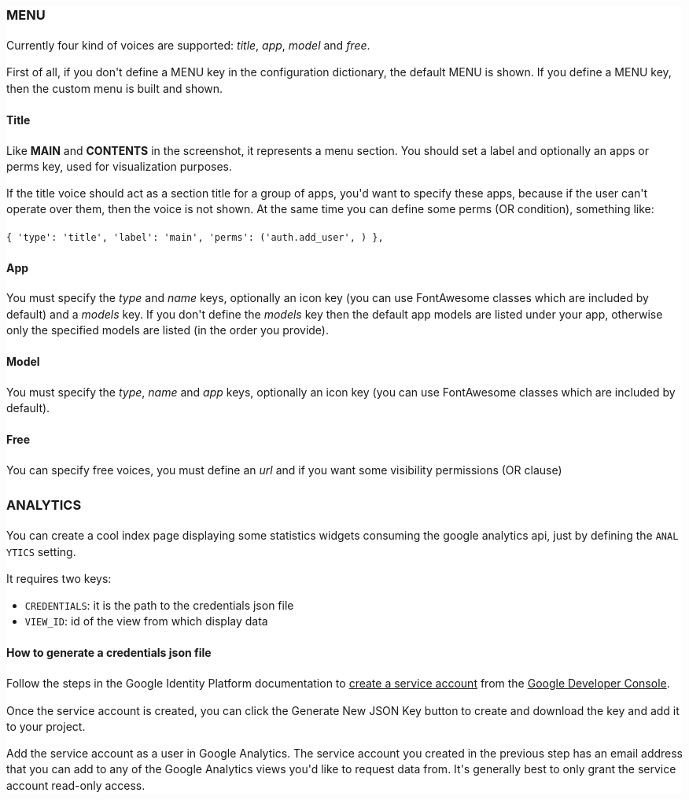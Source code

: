 ### <a name="configuration-menu"></a>MENU

Currently four kind of voices are supported: _title_, _app_, _model_ and _free_.

First of all, if you don't define a MENU key in the configuration dictionary, the default MENU is shown.
If you define a MENU key, then the custom menu is built and shown.

#### Title

Like __MAIN__ and __CONTENTS__ in the screenshot, it represents a menu section. You should set a label and optionally an apps or perms key, used for visualization purposes.

If the title voice should act as a section title for a group of apps, you'd want to specify these apps, because if the user can't operate over them, then the voice is not shown.
At the same time you can define some perms (OR condition), something like:

    { 'type': 'title', 'label': 'main', 'perms': ('auth.add_user', ) },

#### App

You must specify the _type_ and _name_ keys, optionally an icon key (you can use FontAwesome classes which are included by default) and a _models_ key.
If you don't define the _models_ key then the default app models are listed under your app, otherwise only the specified models are listed (in the order you provide).

#### Model

You must specify the _type_, _name_ and _app_ keys, optionally an icon key (you can use FontAwesome classes which are included by default).

#### Free

You can specify free voices, you must define an _url_ and if you want some visibility permissions (OR clause)

### <a name="configuration-analytics"></a>ANALYTICS

You can create a cool index page displaying some statistics widgets consuming the google analytics api, just by defining the `ANALYTICS` setting.

It requires two keys:

- `CREDENTIALS`: it is the path to the credentials json file
- `VIEW_ID`: id of the view from which display data

#### How to generate a credentials json file

Follow the steps in the Google Identity Platform documentation to [create a service account](https://developers.google.com/identity/protocols/OAuth2ServiceAccount#creatinganaccount) from the [Google Developer Console](https://console.developers.google.com/).

Once the service account is created, you can click the Generate New JSON Key button to create and download the key and add it to your project.

Add the service account as a user in Google Analytics. The service account you created in the previous step has an email address that you can add to any of the Google Analytics views you'd like to request data from. It's generally best to only grant the service account read-only access.
